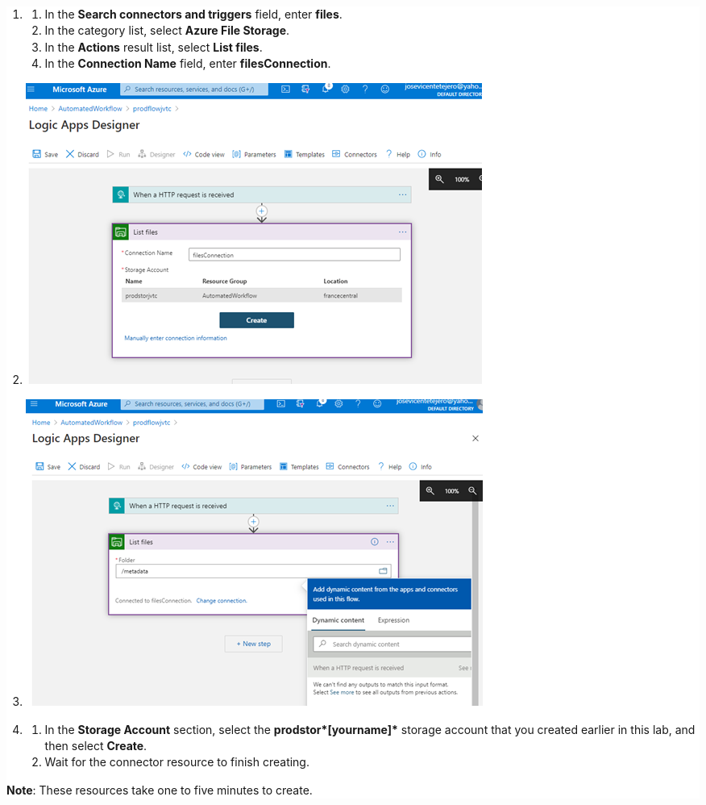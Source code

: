 1. 1. In      the **Search connectors and triggers** field, enter **files**.
   2. In the      category list, select **Azure File Storage**.
   3. In      the **Actions** result list, select **List files**.
   4. In      the **Connection Name** field, enter **filesConnection**.

2. ![img](clip_image016.png)

3. ![img](clip_image018.png)

4. 1. In      the **Storage Account** section, select the **prodstor\*[yourname]\*** storage      account that you created earlier in this lab, and then select **Create**.
   2. Wait      for the connector resource to finish creating.

**Note**: These resources take one to five minutes to create.
